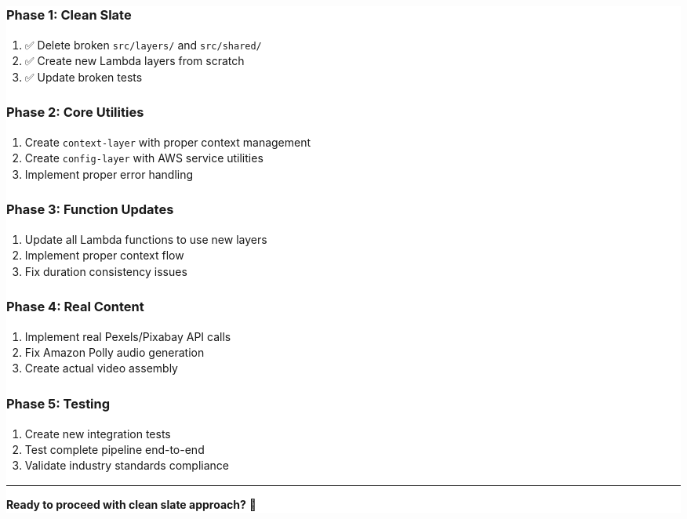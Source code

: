 ### **Phase 1: Clean Slate**
1. ✅ Delete broken `src/layers/` and `src/shared/`
2. ✅ Create new Lambda layers from scratch
3. ✅ Update broken tests

### **Phase 2: Core Utilities**
1. Create `context-layer` with proper context management
2. Create `config-layer` with AWS service utilities
3. Implement proper error handling

### **Phase 3: Function Updates**
1. Update all Lambda functions to use new layers
2. Implement proper context flow
3. Fix duration consistency issues

### **Phase 4: Real Content**
1. Implement real Pexels/Pixabay API calls
2. Fix Amazon Polly audio generation
3. Create actual video assembly

### **Phase 5: Testing**
1. Create new integration tests
2. Test complete pipeline end-to-end
3. Validate industry standards compliance

---

**Ready to proceed with clean slate approach?** 🚀